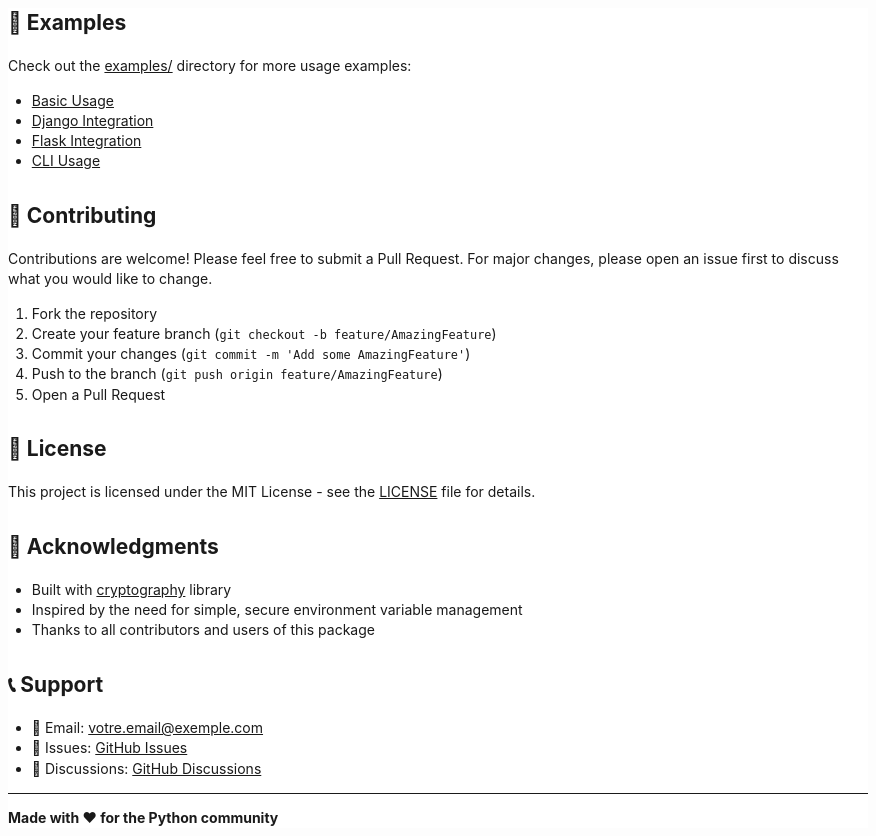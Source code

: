 ## 📝 Examples

Check out the [examples/](examples/) directory for more usage examples:

- [Basic Usage](examples/basic_usage.py)
- [Django Integration](examples/django_example.py)
- [Flask Integration](examples/flask_example.py)
- [CLI Usage](examples/cli_example.py)

## 🤝 Contributing

Contributions are welcome! Please feel free to submit a Pull Request. For major changes, please open an issue first to discuss what you would like to change.

1. Fork the repository
2. Create your feature branch (`git checkout -b feature/AmazingFeature`)
3. Commit your changes (`git commit -m 'Add some AmazingFeature'`)
4. Push to the branch (`git push origin feature/AmazingFeature`)
5. Open a Pull Request

## 📄 License

This project is licensed under the MIT License - see the [LICENSE](LICENSE) file for details.

## 🙏 Acknowledgments

- Built with [cryptography](https://cryptography.io/) library
- Inspired by the need for simple, secure environment variable management
- Thanks to all contributors and users of this package

## 📞 Support

- 📧 Email: votre.email@exemple.com
- 🐛 Issues: [GitHub Issues](https://github.com/Moesthetics-code/secure-env/issues)
- 💬 Discussions: [GitHub Discussions](https://github.com/Moesthetics-code/secure-env/discussions)

---

**Made with ❤️ for the Python community**
